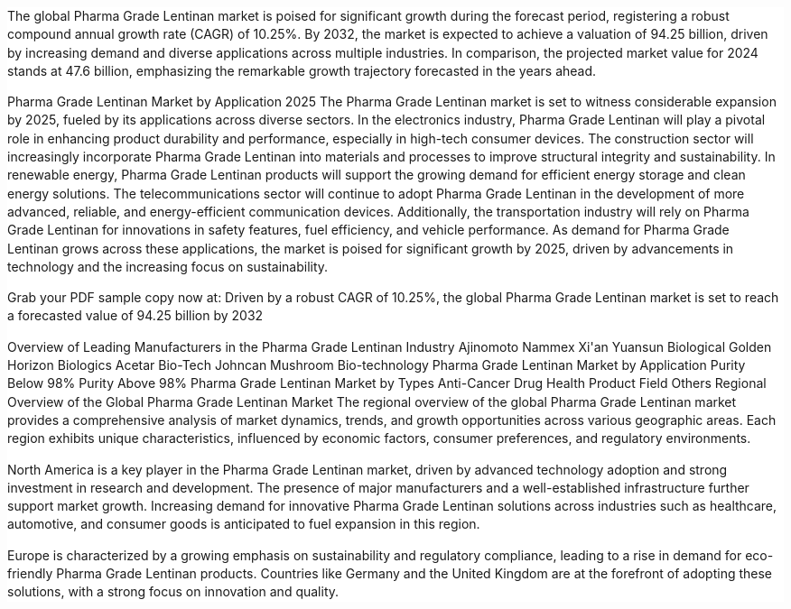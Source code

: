 The global Pharma Grade Lentinan market is poised for significant growth during the forecast period, registering a robust compound annual growth rate (CAGR) of 10.25%. By 2032, the market is expected to achieve a valuation of 94.25 billion, driven by increasing demand and diverse applications across multiple industries. In comparison, the projected market value for 2024 stands at 47.6 billion, emphasizing the remarkable growth trajectory forecasted in the years ahead. 

Pharma Grade Lentinan Market by Application 2025
The Pharma Grade Lentinan market is set to witness considerable expansion by 2025, fueled by its applications across diverse sectors. In the electronics industry, Pharma Grade Lentinan will play a pivotal role in enhancing product durability and performance, especially in high-tech consumer devices. The construction sector will increasingly incorporate Pharma Grade Lentinan into materials and processes to improve structural integrity and sustainability. In renewable energy, Pharma Grade Lentinan products will support the growing demand for efficient energy storage and clean energy solutions. The telecommunications sector will continue to adopt Pharma Grade Lentinan in the development of more advanced, reliable, and energy-efficient communication devices. Additionally, the transportation industry will rely on Pharma Grade Lentinan for innovations in safety features, fuel efficiency, and vehicle performance. As demand for Pharma Grade Lentinan grows across these applications, the market is poised for significant growth by 2025, driven by advancements in technology and the increasing focus on sustainability.

Grab your PDF sample copy now at: Driven by a robust CAGR of 10.25%, the global Pharma Grade Lentinan market is set to reach a forecasted value of 94.25 billion by 2032

Overview of Leading Manufacturers in the Pharma Grade Lentinan Industry
Ajinomoto
Nammex
Xi'an Yuansun Biological
Golden Horizon Biologics
Acetar Bio-Tech
Johncan Mushroom Bio-technology
Pharma Grade Lentinan Market by Application
Purity Below 98%
Purity Above 98%
Pharma Grade Lentinan Market by Types
Anti-Cancer Drug
Health Product Field
Others
Regional Overview of the Global Pharma Grade Lentinan Market
The regional overview of the global Pharma Grade Lentinan market provides a comprehensive analysis of market dynamics, trends, and growth opportunities across various geographic areas. Each region exhibits unique characteristics, influenced by economic factors, consumer preferences, and regulatory environments.

North America is a key player in the Pharma Grade Lentinan market, driven by advanced technology adoption and strong investment in research and development. The presence of major manufacturers and a well-established infrastructure further support market growth. Increasing demand for innovative Pharma Grade Lentinan solutions across industries such as healthcare, automotive, and consumer goods is anticipated to fuel expansion in this region.

Europe is characterized by a growing emphasis on sustainability and regulatory compliance, leading to a rise in demand for eco-friendly Pharma Grade Lentinan products. Countries like Germany and the United Kingdom are at the forefront of adopting these solutions, with a strong focus on innovation and quality.
